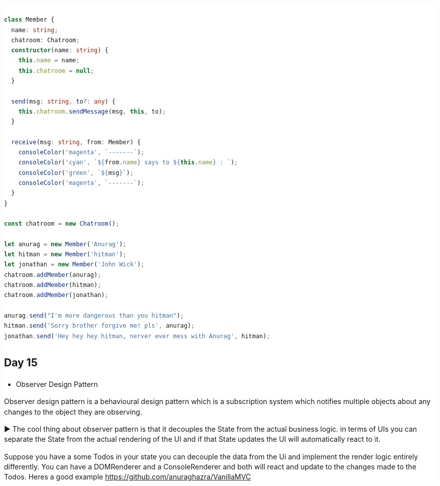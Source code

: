 ```ts

class Member {
  name: string;
  chatroom: Chatroom;
  constructor(name: string) {
    this.name = name;
    this.chatroom = null;
  }

  send(msg: string, to?: any) {
    this.chatroom.sendMessage(msg, this, to);
  }

  receive(msg: string, from: Member) {
    consoleColor('magenta', `-------`);
    consoleColor('cyan', `${from.name} says to ${this.name} : `);
    consoleColor('green', `${msg}`);
    consoleColor('magenta', `-------`);
  }
}

const chatroom = new Chatroom();

let anurag = new Member('Anurag');
let hitman = new Member('hitman');
let jonathan = new Member('John Wick');
chatroom.addMember(anurag);
chatroom.addMember(hitman);
chatroom.addMember(jonathan);

anurag.send("I'm more dangerous than you hitman");
hitman.send('Sorry brother forgive me! pls', anurag);
jonathan.send('Hey hey hey hitman, nerver ever mess with Anurag', hitman);
```

## Day 15

- Observer Design Pattern

Observer design pattern is a behavioural design pattern which is a subscription system which notifies multiple objects
about any changes to the object they are observing.

▶️ The cool thing about observer pattern is that it decouples the State from the actual business logic. in terms of UIs
you can separate the State from the actual rendering of the UI and if that State updates the UI will automatically react
to it.

Suppose you have a some Todos in your state you can decouple the data from the Ui and implement the render logic
entirely differently. You can have a DOMRenderer and a ConsoleRenderer and both will react and update to the changes
made to the Todos. Heres a good example https://github.com/anuraghazra/VanillaMVC

